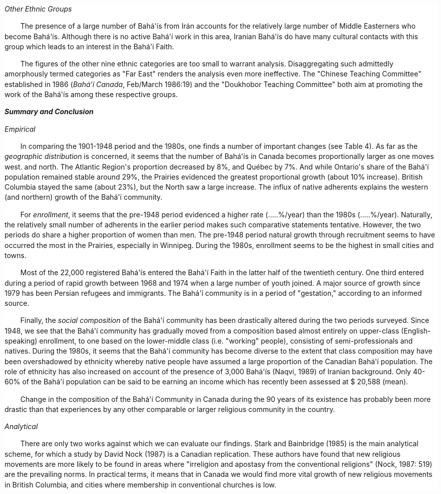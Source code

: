 _Other Ethnic Groups_

        The presence of a large number of Bahá'ís from Irán accounts for the relatively large number of Middle Easterners who become Bahá'ís. Although there is no active Bahá'í work in this area, Iranian Bahá'ís do have many cultural contacts with this group which leads to an interest in the Bahá'í Faith.

        The figures of the other nine ethnic categories are too small to warrant analysis. Disaggregating such admittedly amorphously termed categories as "Far East" renders the analysis even more ineffective. The "Chinese Teaching Committee" established in 1986 (_Bahá'í Canada_, Feb/March 1986:19) and the "Doukhobor Teaching Committee" both aim at promoting the work of the Bahá'ís among these respective groups.

**_Summary and Conclusion_**

_Empirical_

        In comparing the 1901-1948 period and the 1980s, one finds a number of important changes (see Table 4). As far as the _geographic distribution_ is concerned, it seems that the number of Bahá'ís in Canada becomes proportionally larger as one moves west. and north. The Atlantic Region's proportion decreased by 8%, and Québec by 7%. And while Ontario's share of the Bahá'í population remained stable around 29%, the Prairies evidenced the greatest proportional growth (about 10% increase). British Columbia stayed the same (about 23%), but the North saw a large increase. The influx of native adherents explains the western (and northern) growth of the Bahá'í community.

        For _enrollment_, it seems that the pre-1948 period evidenced a higher rate (.....%/year) than the 1980s (.....%/year). Naturally, the relatively small number of adherents in the earlier period makes such comparative statements tentative. However, the two periods do share a higher proportion of women than men. The pre-1948 period natural growth through recruitment seems to have occurred the most in the Prairies, especially in Winnipeg. During the 1980s, enrollment seems to be the highest in small cities and towns.

        Most of the 22,000 registered Bahá'ís entered the Bahá'í Faith in the latter half of the twentieth century. One third entered during a period of rapid growth between 1968 and 1974 when a large number of youth joined. A major source of growth since 1979 has been Persian refugees and immigrants. The Bahá'í community is in a period of "gestation," according to an informed source.

        Finally, the _social composition_ of the Bahá'í community has been drastically altered during the two periods surveyed. Since 1948, we see that the Bahá'í community has gradually moved from a composition based almost entirely on upper-class (English-speaking) enrollment, to one based on the lower-middle class (i.e. "working" people), consisting of semi-professionals and natives. During the 1980s, it seems that the Bahá'í community has become diverse to the extent that class composition may have been overshadowed by ethnicity whereby native people have assumed a large proportion of the Canadian Bahá'í population. The role of ethnicity has also increased on account of the presence of 3,000 Bahá'ís (Naqvi, 1989) of Iranian background. Only 40-60% of the Bahá'í population can be said to be earning an income which has recently been assessed at $ 20,588 (mean).

        Change in the composition of the Bahá'í Community in Canada during the 90 years of its existence has probably been more drastic than that experiences by any other comparable or larger religious community in the country.

_Analytical_

        There are only two works against which we can evaluate our findings. Stark and Bainbridge (1985) is the main analytical scheme, for which a study by David Nock (1987) is a Canadian replication. These authors have found that new religious movements are more likely to be found in areas where "irreligion and apostasy from the conventional religions" (Nock, 1987: 519) are the prevailing norms. In practical terms, it means that in Canada we would find more vital growth of new religious movements in British Columbia, and cities where membership in conventional churches is low.
